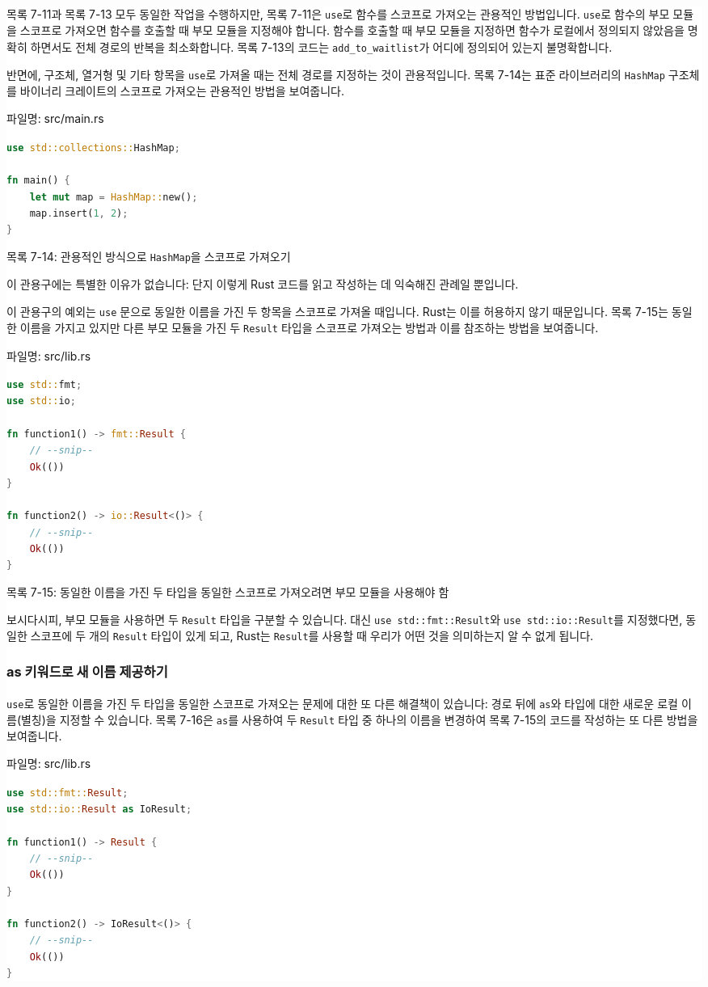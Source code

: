 목록 7-11과 목록 7-13 모두 동일한 작업을 수행하지만, 목록 7-11은 `use`로 함수를 스코프로 가져오는 관용적인 방법입니다. `use`로 함수의 부모 모듈을 스코프로 가져오면 함수를 호출할 때 부모 모듈을 지정해야 합니다. 함수를 호출할 때 부모 모듈을 지정하면 함수가 로컬에서 정의되지 않았음을 명확히 하면서도 전체 경로의 반복을 최소화합니다. 목록 7-13의 코드는 `add_to_waitlist`가 어디에 정의되어 있는지 불명확합니다.

반면에, 구조체, 열거형 및 기타 항목을 `use`로 가져올 때는 전체 경로를 지정하는 것이 관용적입니다. 목록 7-14는 표준 라이브러리의 `HashMap` 구조체를 바이너리 크레이트의 스코프로 가져오는 관용적인 방법을 보여줍니다.

파일명: src/main.rs

```rust
use std::collections::HashMap;

fn main() {
    let mut map = HashMap::new();
    map.insert(1, 2);
}
```

목록 7-14: 관용적인 방식으로 `HashMap`을 스코프로 가져오기

이 관용구에는 특별한 이유가 없습니다: 단지 이렇게 Rust 코드를 읽고 작성하는 데 익숙해진 관례일 뿐입니다.

이 관용구의 예외는 `use` 문으로 동일한 이름을 가진 두 항목을 스코프로 가져올 때입니다. Rust는 이를 허용하지 않기 때문입니다. 목록 7-15는 동일한 이름을 가지고 있지만 다른 부모 모듈을 가진 두 `Result` 타입을 스코프로 가져오는 방법과 이를 참조하는 방법을 보여줍니다.

파일명: src/lib.rs

```rust
use std::fmt;
use std::io;

fn function1() -> fmt::Result {
    // --snip--
    Ok(())
}

fn function2() -> io::Result<()> {
    // --snip--
    Ok(())
}
```

목록 7-15: 동일한 이름을 가진 두 타입을 동일한 스코프로 가져오려면 부모 모듈을 사용해야 함

보시다시피, 부모 모듈을 사용하면 두 `Result` 타입을 구분할 수 있습니다. 대신 `use std::fmt::Result`와 `use std::io::Result`를 지정했다면, 동일한 스코프에 두 개의 `Result` 타입이 있게 되고, Rust는 `Result`를 사용할 때 우리가 어떤 것을 의미하는지 알 수 없게 됩니다.

### as 키워드로 새 이름 제공하기

`use`로 동일한 이름을 가진 두 타입을 동일한 스코프로 가져오는 문제에 대한 또 다른 해결책이 있습니다: 경로 뒤에 `as`와 타입에 대한 새로운 로컬 이름(별칭)을 지정할 수 있습니다. 목록 7-16은 `as`를 사용하여 두 `Result` 타입 중 하나의 이름을 변경하여 목록 7-15의 코드를 작성하는 또 다른 방법을 보여줍니다.

파일명: src/lib.rs

```rust
use std::fmt::Result;
use std::io::Result as IoResult;

fn function1() -> Result {
    // --snip--
    Ok(())
}

fn function2() -> IoResult<()> {
    // --snip--
    Ok(())
}
```
